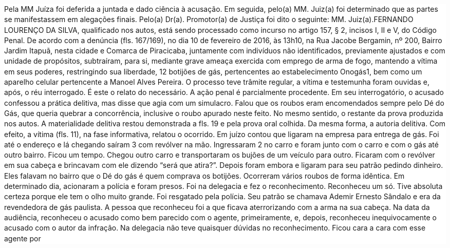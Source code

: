 Pela MM Juíza foi deferida a juntada e dado ciência à acusação.
Em seguida, pelo(a) MM. Juiz(a) foi determinado que as partes se manifestassem em 
alegações finais.
Pelo(a) Dr(a). Promotor(a) de Justiça foi dito o seguinte: MM. Juiz(a).FERNANDO 
LOURENÇO DA SILVA,  qualificado nos autos, está sendo processado como incurso no 
artigo 157, § 2, incisos I, II e V, do Código Penal. De acordo com a denúncia (fls.
167/169), no dia 10 de fevereiro de 2016, às 13h10, na Rua Jacobe Bergamin, nº 200,
Bairro Jardim Itapuã, nesta cidade e Comarca de Piracicaba, juntamente com 
indivíduos não identificados, previamente ajustados e com unidade de propósitos, 
subtraíram, para si, mediante grave ameaça exercida com emprego de arma de fogo, 
mantendo a vítima em seus poderes, restringindo sua liberdade, 12 botijões de gás, 
pertencentes ao estabelecimento Onogás1, bem como um aparelho celular pertencente a
Manoel Alves Pereira. O processo teve trâmite regular, a vítima e testemunha foram 
ouvidas e, após, o réu interrogado.  É este o relato do necessário.  A ação penal é 
parcialmente procedente.  Em seu interrogatório, o acusado confessou a prática 
delitiva, mas disse que agia com um simulacro. Falou que os roubos eram 
encomendados sempre pelo Dé do Gás, que queria quebrar a concorrência, inclusive o 
roubo apurado neste feito.  No mesmo sentido, o restante da prova produzida nos 
autos. A materialidade delitiva restou demonstrada a fls. 19 e pela prova oral 
colhida. Da mesma forma, a autoria delitiva.  Com efeito, a vítima (fls. 11), na 
fase informativa, relatou o ocorrido. Em juízo contou que ligaram na empresa para 
entrega de gás. Foi até o endereço e lá chegando saíram 3 com revólver na mão. 
Ingressaram 2 no carro e foram junto com o carro e com o gás até outro bairro. 
Ficou um tempo. Chegou outro carro e transportaram os bujões de um veículo para 
outro. Ficaram com o revólver em sua cabeça e brincavam com ele dizendo “será que 
atira?”. Depois foram embora e ligaram para seu patrão pedindo dinheiro. Eles 
falavam no bairro que o Dé do gás é quem comprava os botijões. Ocorreram vários 
roubos de forma idêntica. Em determinado dia, acionaram a polícia e foram presos. 
Foi na delegacia e fez o reconhecimento. Reconheceu um só. Tive absoluta certeza 
porque ele tem o olho muito grande. Foi resgatado pela polícia. Seu patrão se 
chamava Ademir Ernesto   Sândalo e era da revendedora de gás paulista. A pessoa que 
reconheceu foi a que ficava aterrorizando com a arma na sua cabeça. Na data da 
audiência, reconheceu o acusado como bem parecido com o agente, primeiramente, e, 
depois, reconheceu inequivocamente o acusado com o autor da infração. Na delegacia 
não teve quaisquer dúvidas no reconhecimento. Ficou cara a cara com esse agente por
